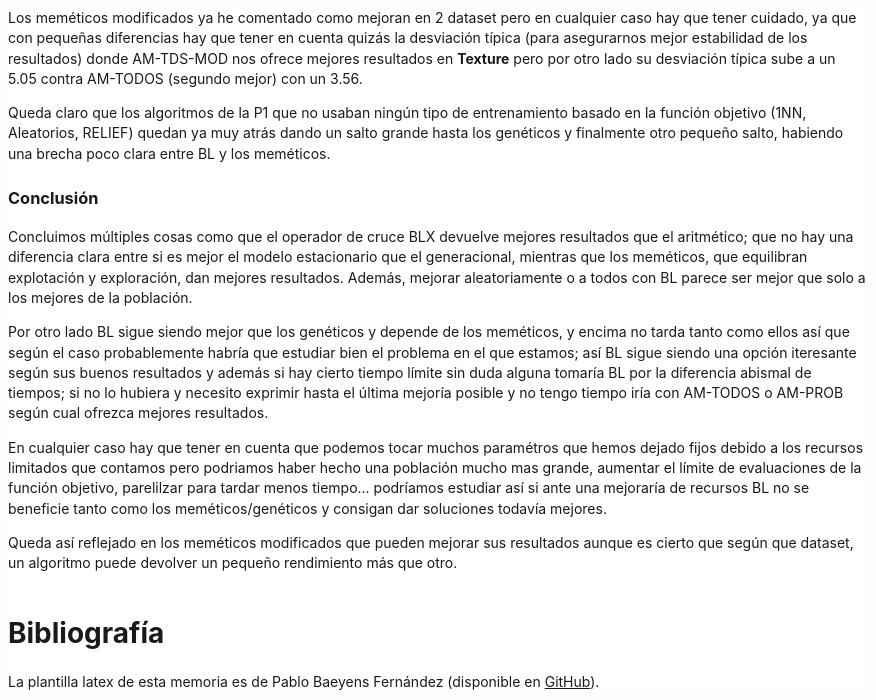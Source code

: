 Los meméticos modificados ya he comentado como mejoran en 2 dataset pero en cualquier caso hay que tener cuidado, ya que con pequeñas diferencias hay que tener en cuenta quizás la desviación típica (para asegurarnos mejor estabilidad de los resultados) donde AM-TDS-MOD nos ofrece mejores resultados en **Texture** pero por otro lado su desviación típica sube a un 5.05 contra AM-TODOS (segundo mejor) con un 3.56.

Queda claro que los algoritmos de la P1 que no usaban ningún tipo de entrenamiento basado en la función objetivo (1NN, Aleatorios, RELIEF) quedan ya muy atrás dando un salto grande hasta los genéticos y finalmente otro pequeño salto, habiendo una brecha poco clara entre BL y los meméticos.

### Conclusión
Concluimos múltiples cosas como que el operador de cruce BLX devuelve mejores resultados que el aritmético; que no hay una diferencia clara entre si es mejor el modelo estacionario que el generacional, mientras que los meméticos, que equilibran explotación y exploración, dan mejores resultados. Además, mejorar aleatoriamente o a todos con BL parece ser mejor que solo a los mejores de la población.

Por otro lado BL sigue siendo mejor que los genéticos y depende de los meméticos, y encima no tarda tanto como ellos así que según el caso probablemente habría que estudiar bien el problema en el que estamos; así BL sigue siendo una opción iteresante según sus buenos resultados y además si hay cierto tiempo límite sin duda alguna tomaría BL por la diferencia abismal de tiempos; si no lo hubiera y necesito exprimir hasta el última mejoría posible y no tengo tiempo iría con AM-TODOS o AM-PROB según cual ofrezca mejores resultados.

En cualquier caso hay que tener en cuenta que podemos tocar muchos paramétros que hemos dejado fijos debido a los recursos limitados que contamos pero podriamos haber hecho una población mucho mas grande, aumentar el límite de evaluaciones de la función objetivo, parelilzar para tardar menos tiempo... podríamos estudiar así si ante una mejoraría de recursos BL no se beneficie tanto como los meméticos/genéticos y consigan dar soluciones todavía mejores.

Queda así reflejado en los meméticos modificados que pueden mejorar sus resultados aunque es cierto que según que dataset, un algoritmo puede devolver un pequeño rendimiento más que otro.

# Bibliografía
La plantilla latex de esta memoria es de Pablo Baeyens Fernández (disponible en [GitHub](https://github.com/mx-psi/metaheuristicas)).
